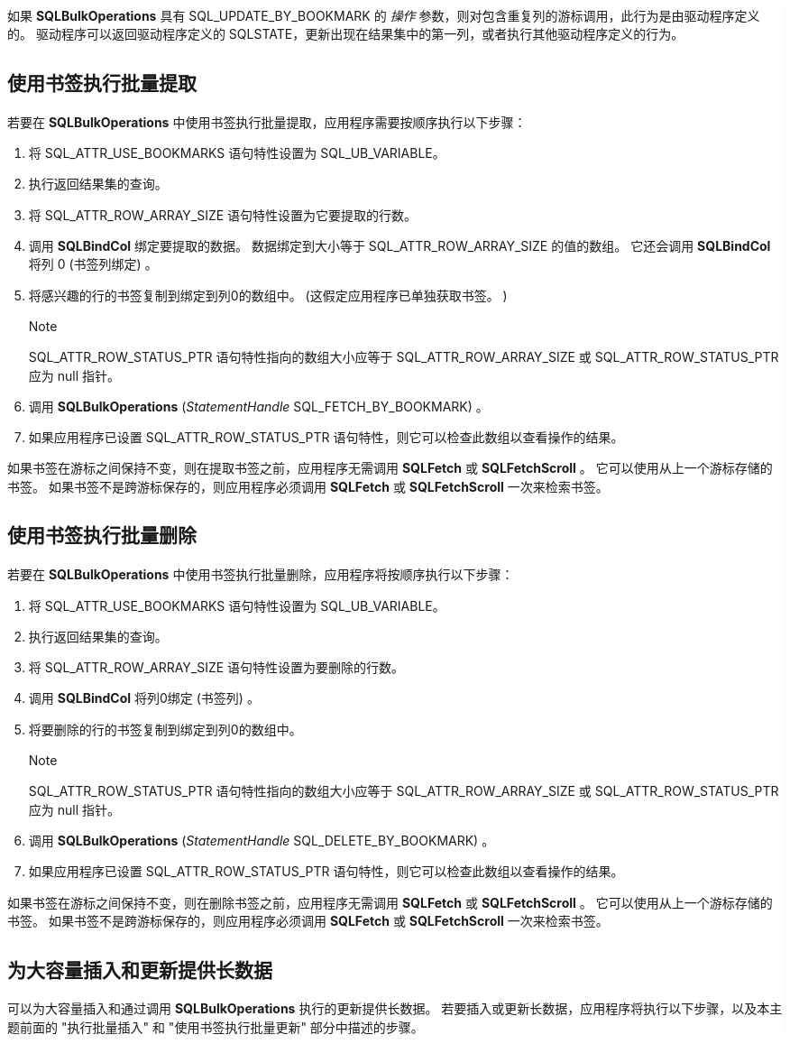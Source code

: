  如果 **SQLBulkOperations** 具有 SQL_UPDATE_BY_BOOKMARK 的 *操作* 参数，则对包含重复列的游标调用，此行为是由驱动程序定义的。 驱动程序可以返回驱动程序定义的 SQLSTATE，更新出现在结果集中的第一列，或者执行其他驱动程序定义的行为。  
  
## <a name="performing-bulk-fetches-using-bookmarks"></a>使用书签执行批量提取  
 若要在 **SQLBulkOperations** 中使用书签执行批量提取，应用程序需要按顺序执行以下步骤：  
  
1.  将 SQL_ATTR_USE_BOOKMARKS 语句特性设置为 SQL_UB_VARIABLE。  
  
2.  执行返回结果集的查询。  
  
3.  将 SQL_ATTR_ROW_ARRAY_SIZE 语句特性设置为它要提取的行数。  
  
4.  调用 **SQLBindCol** 绑定要提取的数据。 数据绑定到大小等于 SQL_ATTR_ROW_ARRAY_SIZE 的值的数组。 它还会调用 **SQLBindCol** 将列 0 (书签列绑定) 。  
  
5.  将感兴趣的行的书签复制到绑定到列0的数组中。  (这假定应用程序已单独获取书签。 )   
  
    > [!NOTE]  
    >  SQL_ATTR_ROW_STATUS_PTR 语句特性指向的数组大小应等于 SQL_ATTR_ROW_ARRAY_SIZE 或 SQL_ATTR_ROW_STATUS_PTR 应为 null 指针。  
  
6.  调用 **SQLBulkOperations** (*StatementHandle* SQL_FETCH_BY_BOOKMARK) 。  
  
7.  如果应用程序已设置 SQL_ATTR_ROW_STATUS_PTR 语句特性，则它可以检查此数组以查看操作的结果。  
  
 如果书签在游标之间保持不变，则在提取书签之前，应用程序无需调用 **SQLFetch** 或 **SQLFetchScroll** 。 它可以使用从上一个游标存储的书签。 如果书签不是跨游标保存的，则应用程序必须调用 **SQLFetch** 或 **SQLFetchScroll** 一次来检索书签。  
  
## <a name="performing-bulk-deletes-using-bookmarks"></a>使用书签执行批量删除  
 若要在 **SQLBulkOperations** 中使用书签执行批量删除，应用程序将按顺序执行以下步骤：  
  
1.  将 SQL_ATTR_USE_BOOKMARKS 语句特性设置为 SQL_UB_VARIABLE。  
  
2.  执行返回结果集的查询。  
  
3.  将 SQL_ATTR_ROW_ARRAY_SIZE 语句特性设置为要删除的行数。  
  
4.  调用 **SQLBindCol** 将列0绑定 (书签列) 。  
  
5.  将要删除的行的书签复制到绑定到列0的数组中。  
  
    > [!NOTE]  
    >  SQL_ATTR_ROW_STATUS_PTR 语句特性指向的数组大小应等于 SQL_ATTR_ROW_ARRAY_SIZE 或 SQL_ATTR_ROW_STATUS_PTR 应为 null 指针。  
  
6.  调用 **SQLBulkOperations** (*StatementHandle* SQL_DELETE_BY_BOOKMARK) 。  
  
7.  如果应用程序已设置 SQL_ATTR_ROW_STATUS_PTR 语句特性，则它可以检查此数组以查看操作的结果。  
  
 如果书签在游标之间保持不变，则在删除书签之前，应用程序无需调用 **SQLFetch** 或 **SQLFetchScroll** 。 它可以使用从上一个游标存储的书签。 如果书签不是跨游标保存的，则应用程序必须调用 **SQLFetch** 或 **SQLFetchScroll** 一次来检索书签。  
  
## <a name="providing-long-data-for-bulk-inserts-and-updates"></a>为大容量插入和更新提供长数据  
 可以为大容量插入和通过调用 **SQLBulkOperations** 执行的更新提供长数据。 若要插入或更新长数据，应用程序将执行以下步骤，以及本主题前面的 "执行批量插入" 和 "使用书签执行批量更新" 部分中描述的步骤。  
  